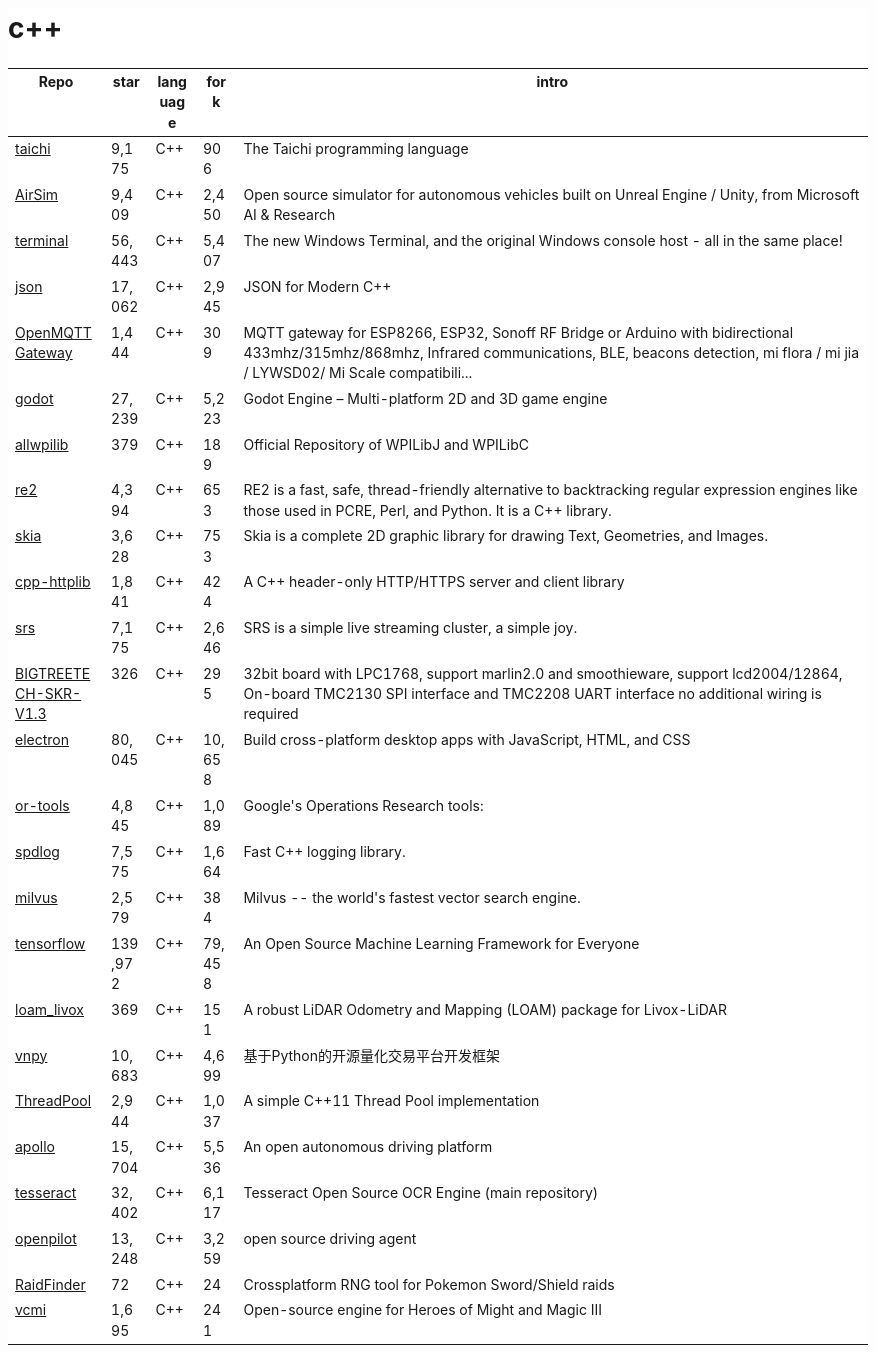 
# c++

Repo|star|language|fork|intro
-|-|-|-|-
[taichi](https://github.com/taichi-dev/taichi)|9,175|C++|906|The Taichi programming language
[AirSim](https://github.com/microsoft/AirSim)|9,409|C++|2,450|Open source simulator for autonomous vehicles built on Unreal Engine / Unity, from Microsoft AI & Research
[terminal](https://github.com/microsoft/terminal)|56,443|C++|5,407|The new Windows Terminal, and the original Windows console host - all in the same place!
[json](https://github.com/nlohmann/json)|17,062|C++|2,945|JSON for Modern C++
[OpenMQTTGateway](https://github.com/1technophile/OpenMQTTGateway)|1,444|C++|309|MQTT gateway for ESP8266, ESP32, Sonoff RF Bridge or Arduino with bidirectional 433mhz/315mhz/868mhz, Infrared communications, BLE, beacons detection, mi flora / mi jia / LYWSD02/ Mi Scale compatibili...
[godot](https://github.com/godotengine/godot)|27,239|C++|5,223|Godot Engine – Multi-platform 2D and 3D game engine
[allwpilib](https://github.com/wpilibsuite/allwpilib)|379|C++|189|Official Repository of WPILibJ and WPILibC
[re2](https://github.com/google/re2)|4,394|C++|653|RE2 is a fast, safe, thread-friendly alternative to backtracking regular expression engines like those used in PCRE, Perl, and Python. It is a C++ library.
[skia](https://github.com/google/skia)|3,628|C++|753|Skia is a complete 2D graphic library for drawing Text, Geometries, and Images.
[cpp-httplib](https://github.com/yhirose/cpp-httplib)|1,841|C++|424|A C++ header-only HTTP/HTTPS server and client library
[srs](https://github.com/ossrs/srs)|7,175|C++|2,646|SRS is a simple live streaming cluster, a simple joy.
[BIGTREETECH-SKR-V1.3](https://github.com/bigtreetech/BIGTREETECH-SKR-V1.3)|326|C++|295|32bit board with LPC1768, support marlin2.0 and smoothieware, support lcd2004/12864, On-board TMC2130 SPI interface and TMC2208 UART interface no additional wiring is required
[electron](https://github.com/electron/electron)|80,045|C++|10,658|Build cross-platform desktop apps with JavaScript, HTML, and CSS
[or-tools](https://github.com/google/or-tools)|4,845|C++|1,089|Google's Operations Research tools:
[spdlog](https://github.com/gabime/spdlog)|7,575|C++|1,664|Fast C++ logging library.
[milvus](https://github.com/milvus-io/milvus)|2,579|C++|384|Milvus -- the world's fastest vector search engine.
[tensorflow](https://github.com/tensorflow/tensorflow)|139,972|C++|79,458|An Open Source Machine Learning Framework for Everyone
[loam_livox](https://github.com/hku-mars/loam_livox)|369|C++|151|A robust LiDAR Odometry and Mapping (LOAM) package for Livox-LiDAR
[vnpy](https://github.com/vnpy/vnpy)|10,683|C++|4,699|基于Python的开源量化交易平台开发框架
[ThreadPool](https://github.com/progschj/ThreadPool)|2,944|C++|1,037|A simple C++11 Thread Pool implementation
[apollo](https://github.com/ApolloAuto/apollo)|15,704|C++|5,536|An open autonomous driving platform
[tesseract](https://github.com/tesseract-ocr/tesseract)|32,402|C++|6,117|Tesseract Open Source OCR Engine (main repository)
[openpilot](https://github.com/commaai/openpilot)|13,248|C++|3,259|open source driving agent
[RaidFinder](https://github.com/Admiral-Fish/RaidFinder)|72|C++|24|Crossplatform RNG tool for Pokemon Sword/Shield raids
[vcmi](https://github.com/vcmi/vcmi)|1,695|C++|241|Open-source engine for Heroes of Might and Magic III
